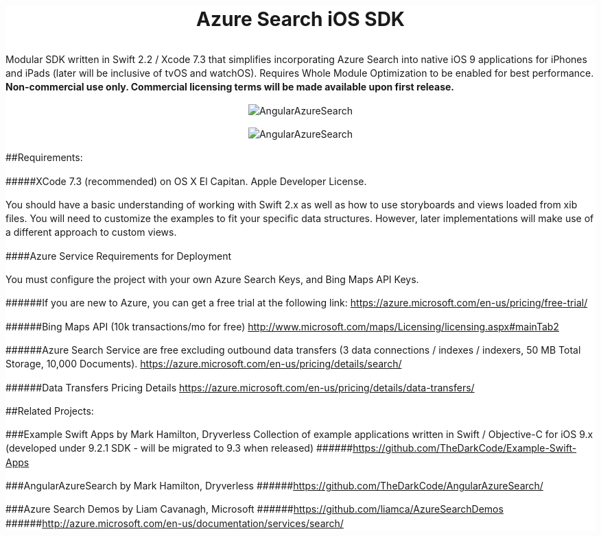 <h1 align="center">



<span style="margin-bottom:0.5em;">Azure Search iOS SDK</span>

</h1>

Modular SDK written in Swift 2.2 / Xcode 7.3 that simplifies incorporating Azure Search into native iOS 9 applications for iPhones and iPads (later will be inclusive of tvOS and watchOS). Requires Whole Module Optimization to be enabled for best performance. **Non-commercial use only. Commercial licensing terms will be made available upon first release.**

<p align="center">
<img src="https://raw.githubusercontent.com/TheDarkCode/azure-search-ios/master/img/TrailSearch.png" alt="AngularAzureSearch" height="auto" width="60%">
</p>

<p align="center">
<img src="https://raw.githubusercontent.com/TheDarkCode/azure-search-ios/master/img/AZS3DTouch.png" alt="AngularAzureSearch" height="auto" width="60%">
</p>

##Requirements: 

#####XCode 7.3 (recommended) on OS X El Capitan. Apple Developer License.

You should have a basic understanding of working with Swift 2.x as well as how to use storyboards and views loaded from xib files. You will need to customize the examples to fit your specific data structures. However, later implementations will make use of a different approach to custom views.

####Azure Service Requirements for Deployment

You must configure the project with your own Azure Search Keys, and Bing Maps API Keys.

######If you are new to Azure, you can get a free trial at the following link: 
https://azure.microsoft.com/en-us/pricing/free-trial/

######Bing Maps API (10k transactions/mo for free)
http://www.microsoft.com/maps/Licensing/licensing.aspx#mainTab2

######Azure Search Service are free excluding outbound data transfers (3 data connections / indexes / indexers, 50 MB Total Storage, 10,000 Documents).
https://azure.microsoft.com/en-us/pricing/details/search/

######Data Transfers Pricing Details
https://azure.microsoft.com/en-us/pricing/details/data-transfers/

##Related Projects:

###Example Swift Apps by Mark Hamilton, Dryverless
Collection of example applications written in Swift / Objective-C for iOS 9.x (developed under 9.2.1 SDK - will be migrated to 9.3 when released)
######https://github.com/TheDarkCode/Example-Swift-Apps

###AngularAzureSearch by Mark Hamilton, Dryverless
######https://github.com/TheDarkCode/AngularAzureSearch/

###Azure Search Demos by Liam Cavanagh, Microsoft
######https://github.com/liamca/AzureSearchDemos
######http://azure.microsoft.com/en-us/documentation/services/search/
